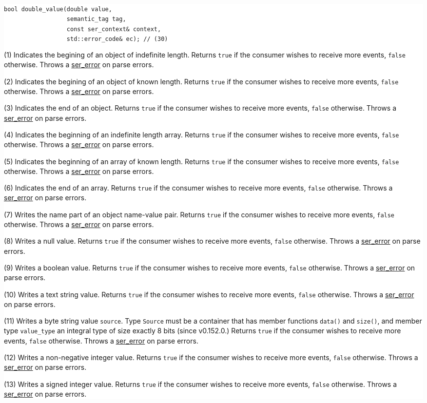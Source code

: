     bool double_value(double value, 
                      semantic_tag tag, 
                      const ser_context& context,
                      std::error_code& ec); // (30)

(1) Indicates the begining of an object of indefinite length.
Returns `true` if the consumer wishes to receive more events, `false` otherwise.
Throws a [ser_error](ser_error.md) on parse errors. 

(2) Indicates the begining of an object of known length. 
Returns `true` if the consumer wishes to receive more events, `false` otherwise.
Throws a [ser_error](ser_error.md) on parse errors. 

(3) Indicates the end of an object.
Returns `true` if the consumer wishes to receive more events, `false` otherwise.
Throws a [ser_error](ser_error.md) on parse errors. 

(4) Indicates the beginning of an indefinite length array. 
Returns `true` if the consumer wishes to receive more events, `false` otherwise.
Throws a [ser_error](ser_error.md) on parse errors. 

(5) Indicates the beginning of an array of known length. 
Returns `true` if the consumer wishes to receive more events, `false` otherwise.
Throws a [ser_error](ser_error.md) on parse errors. 

(6) Indicates the end of an array.
Returns `true` if the consumer wishes to receive more events, `false` otherwise.
Throws a [ser_error](ser_error.md) on parse errors. 

(7) Writes the name part of an object name-value pair.
Returns `true` if the consumer wishes to receive more events, `false` otherwise.
Throws a [ser_error](ser_error.md) on parse errors. 

(8) Writes a null value. 
Returns `true` if the consumer wishes to receive more events, `false` otherwise.
Throws a [ser_error](ser_error.md) on parse errors. 

(9) Writes a boolean value.
Returns `true` if the consumer wishes to receive more events, `false` otherwise.
Throws a [ser_error](ser_error.md) on parse errors. 

(10) Writes a text string value.
Returns `true` if the consumer wishes to receive more events, `false` otherwise.
Throws a [ser_error](ser_error.md) on parse errors. 

(11) Writes a byte string value `source`.
Type `Source` must be a container that has member functions `data()` and `size()`, 
and member type `value_type` an integral type of size exactly 8 bits (since v0.152.0.)
Returns `true` if the consumer wishes to receive more events, `false` otherwise.
Throws a [ser_error](ser_error.md) on parse errors. 

(12) Writes a non-negative integer value.
Returns `true` if the consumer wishes to receive more events, `false` otherwise.
Throws a [ser_error](ser_error.md) on parse errors. 

(13) Writes a signed integer value.
Returns `true` if the consumer wishes to receive more events, `false` otherwise.
Throws a [ser_error](ser_error.md) on parse errors. 
